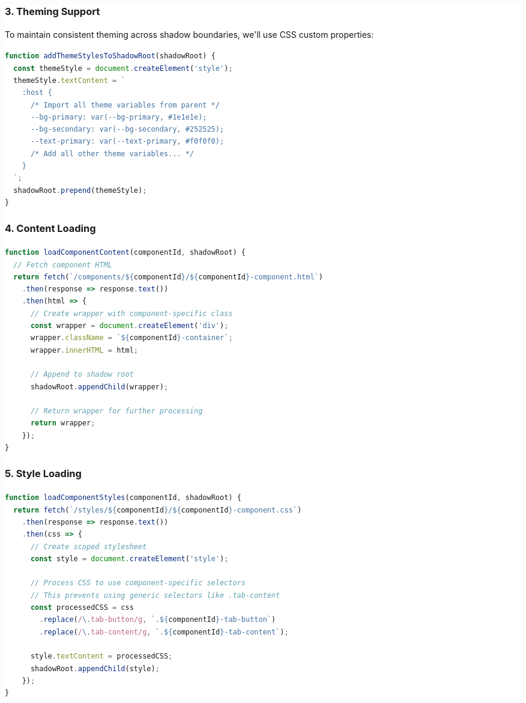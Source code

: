 ### 3. Theming Support

To maintain consistent theming across shadow boundaries, we'll use CSS custom properties:

```javascript
function addThemeStylesToShadowRoot(shadowRoot) {
  const themeStyle = document.createElement('style');
  themeStyle.textContent = `
    :host {
      /* Import all theme variables from parent */
      --bg-primary: var(--bg-primary, #1e1e1e);
      --bg-secondary: var(--bg-secondary, #252525);
      --text-primary: var(--text-primary, #f0f0f0);
      /* Add all other theme variables... */
    }
  `;
  shadowRoot.prepend(themeStyle);
}
```

### 4. Content Loading

```javascript
function loadComponentContent(componentId, shadowRoot) {
  // Fetch component HTML
  return fetch(`/components/${componentId}/${componentId}-component.html`)
    .then(response => response.text())
    .then(html => {
      // Create wrapper with component-specific class
      const wrapper = document.createElement('div');
      wrapper.className = `${componentId}-container`;
      wrapper.innerHTML = html;
      
      // Append to shadow root
      shadowRoot.appendChild(wrapper);
      
      // Return wrapper for further processing
      return wrapper;
    });
}
```

### 5. Style Loading

```javascript
function loadComponentStyles(componentId, shadowRoot) {
  return fetch(`/styles/${componentId}/${componentId}-component.css`)
    .then(response => response.text())
    .then(css => {
      // Create scoped stylesheet
      const style = document.createElement('style');
      
      // Process CSS to use component-specific selectors
      // This prevents using generic selectors like .tab-content
      const processedCSS = css
        .replace(/\.tab-button/g, `.${componentId}-tab-button`)
        .replace(/\.tab-content/g, `.${componentId}-tab-content`);
        
      style.textContent = processedCSS;
      shadowRoot.appendChild(style);
    });
}
```
